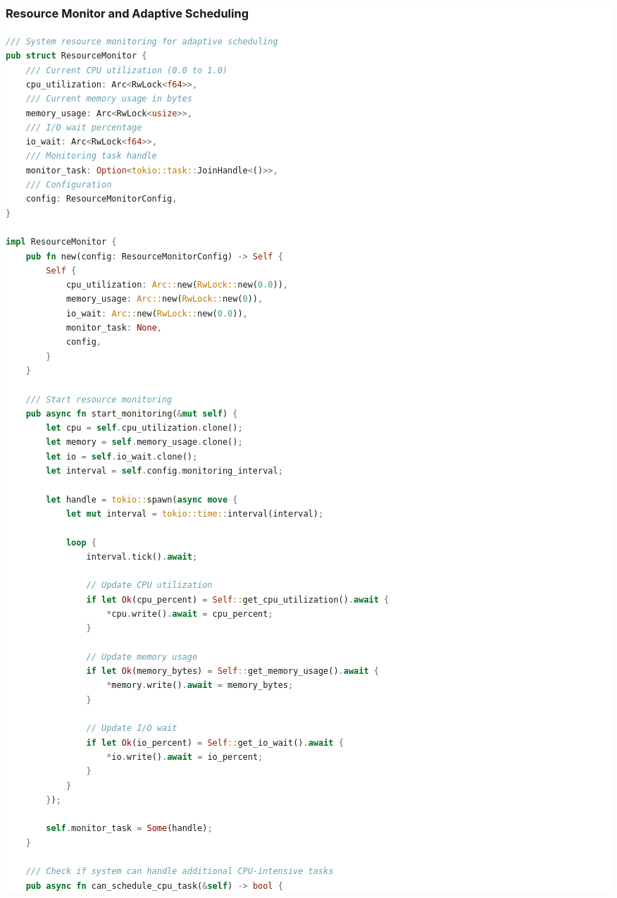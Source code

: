 ### Resource Monitor and Adaptive Scheduling

```rust
/// System resource monitoring for adaptive scheduling
pub struct ResourceMonitor {
    /// Current CPU utilization (0.0 to 1.0)
    cpu_utilization: Arc<RwLock<f64>>,
    /// Current memory usage in bytes
    memory_usage: Arc<RwLock<usize>>,
    /// I/O wait percentage
    io_wait: Arc<RwLock<f64>>,
    /// Monitoring task handle
    monitor_task: Option<tokio::task::JoinHandle<()>>,
    /// Configuration
    config: ResourceMonitorConfig,
}

impl ResourceMonitor {
    pub fn new(config: ResourceMonitorConfig) -> Self {
        Self {
            cpu_utilization: Arc::new(RwLock::new(0.0)),
            memory_usage: Arc::new(RwLock::new(0)),
            io_wait: Arc::new(RwLock::new(0.0)),
            monitor_task: None,
            config,
        }
    }
    
    /// Start resource monitoring
    pub async fn start_monitoring(&mut self) {
        let cpu = self.cpu_utilization.clone();
        let memory = self.memory_usage.clone();
        let io = self.io_wait.clone();
        let interval = self.config.monitoring_interval;
        
        let handle = tokio::spawn(async move {
            let mut interval = tokio::time::interval(interval);
            
            loop {
                interval.tick().await;
                
                // Update CPU utilization
                if let Ok(cpu_percent) = Self::get_cpu_utilization().await {
                    *cpu.write().await = cpu_percent;
                }
                
                // Update memory usage
                if let Ok(memory_bytes) = Self::get_memory_usage().await {
                    *memory.write().await = memory_bytes;
                }
                
                // Update I/O wait
                if let Ok(io_percent) = Self::get_io_wait().await {
                    *io.write().await = io_percent;
                }
            }
        });
        
        self.monitor_task = Some(handle);
    }
    
    /// Check if system can handle additional CPU-intensive tasks
    pub async fn can_schedule_cpu_task(&self) -> bool {
```